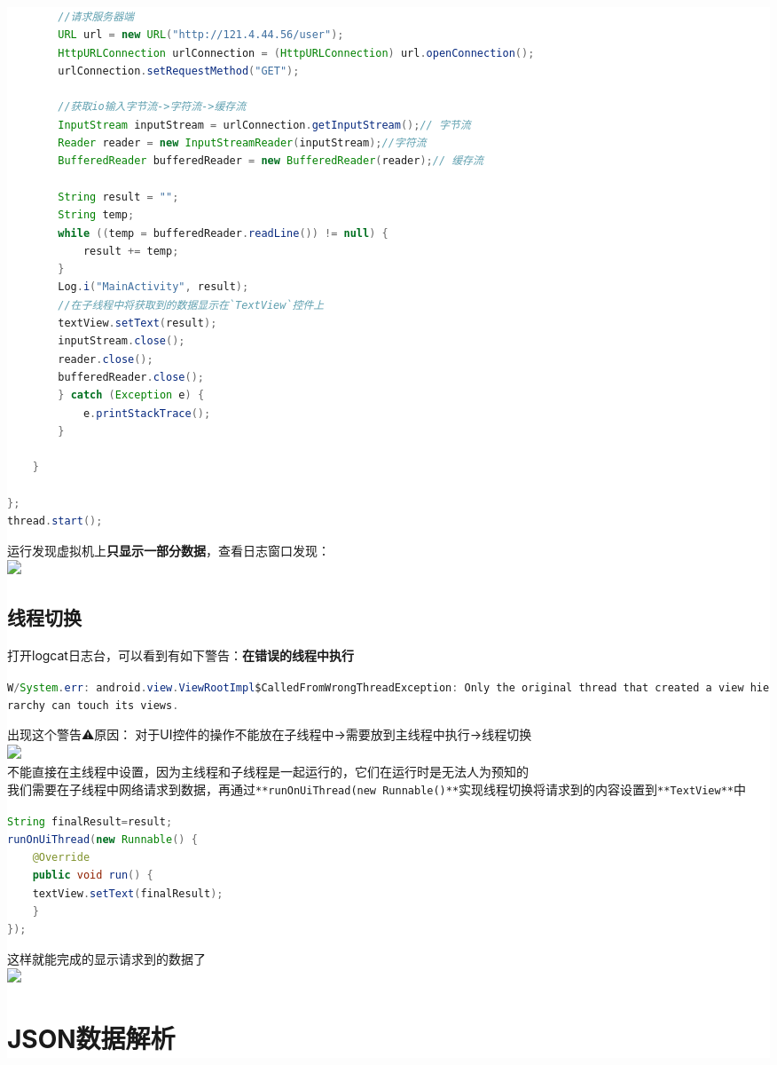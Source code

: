 ```java
        //请求服务器端
        URL url = new URL("http://121.4.44.56/user");
        HttpURLConnection urlConnection = (HttpURLConnection) url.openConnection();
        urlConnection.setRequestMethod("GET");

        //获取io输入字节流->字符流->缓存流
        InputStream inputStream = urlConnection.getInputStream();// 字节流
        Reader reader = new InputStreamReader(inputStream);//字符流
        BufferedReader bufferedReader = new BufferedReader(reader);// 缓存流

        String result = "";
        String temp;
        while ((temp = bufferedReader.readLine()) != null) {
        	result += temp;
   		}
        Log.i("MainActivity", result);
        //在子线程中将获取到的数据显示在`TextView`控件上
        textView.setText(result);
        inputStream.close();
        reader.close();
        bufferedReader.close();
   		} catch (Exception e) {
    		e.printStackTrace();
    	}

    }

};
thread.start();
```
运行发现虚拟机上**只显示一部分数据**，查看日志窗口发现：<br />![](https://starry-lixu.oss-cn-hangzhou.aliyuncs.com/img/20220429143453.png#id=x3rZI&originHeight=1032&originWidth=1920&originalType=binary&ratio=1&rotation=0&showTitle=false&status=done&style=none&title=)
<a name="7a483b4a"></a>

## 线程切换
打开logcat日志台，可以看到有如下警告：**在错误的线程中执行**
```java
W/System.err: android.view.ViewRootImpl$CalledFromWrongThreadException: Only the original thread that created a view hierarchy can touch its views.
```
出现这个警告⚠️原因： 对于UI控件的操作不能放在子线程中->需要放到主线程中执行->线程切换<br />![](https://starry-lixu.oss-cn-hangzhou.aliyuncs.com/img/20220429143614.png#id=pi4wR&originHeight=1032&originWidth=1920&originalType=binary&ratio=1&rotation=0&showTitle=false&status=done&style=none&title=)<br />不能直接在主线程中设置，因为主线程和子线程是一起运行的，它们在运行时是无法人为预知的<br />我们需要在子线程中网络请求到数据，再通过`**runOnUiThread(new Runnable()**`实现线程切换将请求到的内容设置到`**TextView**`中
```java
String finalResult=result;
runOnUiThread(new Runnable() {
    @Override
    public void run() {
    textView.setText(finalResult);
    }
});
```
这样就能完成的显示请求到的数据了<br />![](https://starry-lixu.oss-cn-hangzhou.aliyuncs.com/img/20220429144035.png#id=nRwX1&originHeight=1032&originWidth=1920&originalType=binary&ratio=1&rotation=0&showTitle=false&status=done&style=none&title=)
<a name="c1ed471d"></a>
# JSON数据解析